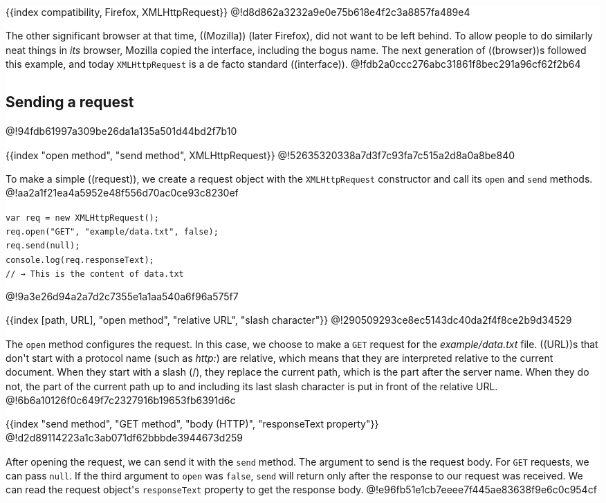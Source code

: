 {{index compatibility, Firefox, XMLHttpRequest}}
@!d8d862a3232a9e0e75b618e4f2c3a8857fa489e4

The other
significant browser at that time, ((Mozilla)) (later Firefox), did not
want to be left behind. To allow people to do similarly neat things in
_its_ browser, Mozilla copied the interface, including the bogus name.
The next generation of ((browser))s followed this example, and today
`XMLHttpRequest` is a de facto standard ((interface)).
@!fdb2a0ccc276abc31861f8bec291a96cf62f2b64

## Sending a request
@!94fdb61997a309be26da1a135a501d44bd2f7b10

{{index "open method", "send method", XMLHttpRequest}}
@!52635320338a7d3f7c93fa7c515a2d8a0a8be840

To make a simple
((request)), we create a request object with the `XMLHttpRequest`
constructor and call its `open` and `send` methods.
@!aa2a1f21ea4a5952e48f556d70ac0ce93c8230ef

```{test: trim}
var req = new XMLHttpRequest();
req.open("GET", "example/data.txt", false);
req.send(null);
console.log(req.responseText);
// → This is the content of data.txt
```
@!9a3e26d94a2a7d2c7355e1a1aa540a6f96a575f7

{{index [path, URL], "open method", "relative URL", "slash character"}}
@!290509293ce8ec5143dc40da2f4f8ce2b9d34529

The `open`
method configures the request. In this case, we choose to make a `GET`
request for the _example/data.txt_ file. ((URL))s that don't start
with a protocol name (such as _http:_) are relative, which means that
they are interpreted relative to the current document. When they start
with a slash (/), they replace the current path, which is the part after the
server name. When they do not, the part of the current path up to
and including its last slash character is put in front of the relative
URL.
@!6b6a10126f0c649f7c2327916b19653fb6391d6c

{{index "send method", "GET method", "body (HTTP)", "responseText property"}}
@!d2d89114223a1c3ab071df62bbbde3944673d259

After opening the request, we can send it with the `send`
method. The argument to send is the request body. For `GET` requests,
we can pass `null`. If the third argument to `open` was `false`, `send`
will return only  after the response to our request was received. We
can read the request object's `responseText` property to get the
response body.
@!e96fb51e1cb7eeee7f445ae83638f9e6c0c954cf
